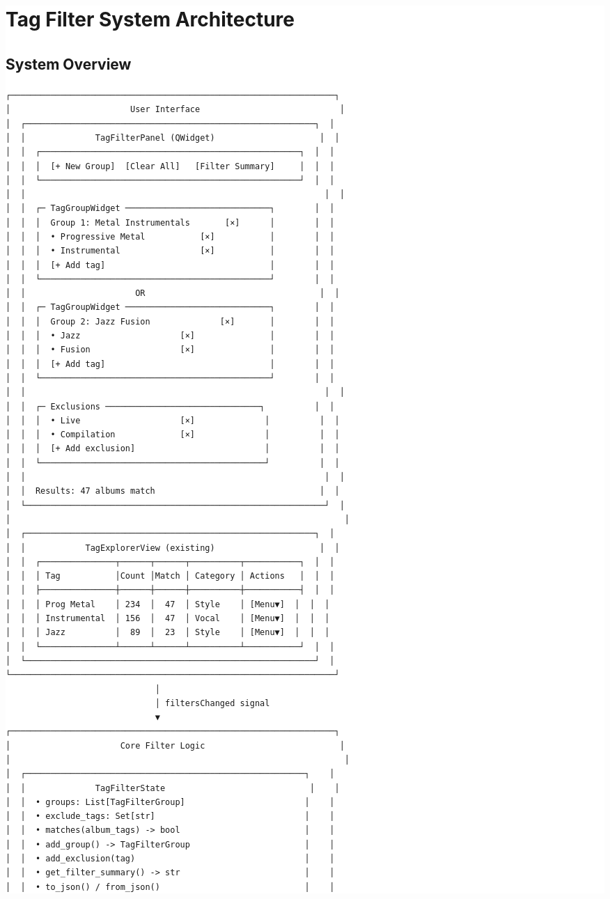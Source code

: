 # Tag Filter System Architecture

## System Overview

```
┌─────────────────────────────────────────────────────────────────┐
│                        User Interface                            │
│  ┌──────────────────────────────────────────────────────────┐  │
│  │              TagFilterPanel (QWidget)                     │  │
│  │  ┌────────────────────────────────────────────────────┐  │  │
│  │  │  [+ New Group]  [Clear All]   [Filter Summary]     │  │  │
│  │  └────────────────────────────────────────────────────┘  │  │
│  │                                                            │  │
│  │  ┌─ TagGroupWidget ─────────────────────────────┐        │  │
│  │  │  Group 1: Metal Instrumentals       [×]      │        │  │
│  │  │  • Progressive Metal           [×]           │        │  │
│  │  │  • Instrumental                [×]           │        │  │
│  │  │  [+ Add tag]                                 │        │  │
│  │  └──────────────────────────────────────────────┘        │  │
│  │                      OR                                   │  │
│  │  ┌─ TagGroupWidget ─────────────────────────────┐        │  │
│  │  │  Group 2: Jazz Fusion              [×]       │        │  │
│  │  │  • Jazz                    [×]               │        │  │
│  │  │  • Fusion                  [×]               │        │  │
│  │  │  [+ Add tag]                                 │        │  │
│  │  └──────────────────────────────────────────────┘        │  │
│  │                                                            │  │
│  │  ┌─ Exclusions ───────────────────────────────┐          │  │
│  │  │  • Live                    [×]              │          │  │
│  │  │  • Compilation             [×]              │          │  │
│  │  │  [+ Add exclusion]                          │          │  │
│  │  └─────────────────────────────────────────────┘          │  │
│  │                                                            │  │
│  │  Results: 47 albums match                                 │  │
│  └────────────────────────────────────────────────────────────┘  │
│                                                                   │
│  ┌──────────────────────────────────────────────────────────┐  │
│  │            TagExplorerView (existing)                     │  │
│  │  ┌───────────────┬──────┬──────┬──────────┬───────────┐  │  │
│  │  │ Tag           │Count │Match │ Category │ Actions   │  │  │
│  │  ├───────────────┼──────┼──────┼──────────┼───────────┤  │  │
│  │  │ Prog Metal    │ 234  │  47  │ Style    │ [Menu▼]  │  │  │
│  │  │ Instrumental  │ 156  │  47  │ Vocal    │ [Menu▼]  │  │  │
│  │  │ Jazz          │  89  │  23  │ Style    │ [Menu▼]  │  │  │
│  │  └───────────────┴──────┴──────┴──────────┴───────────┘  │  │
│  └──────────────────────────────────────────────────────────┘  │
└─────────────────────────────────────────────────────────────────┘
                              │
                              │ filtersChanged signal
                              ▼
┌─────────────────────────────────────────────────────────────────┐
│                      Core Filter Logic                           │
│                                                                   │
│  ┌────────────────────────────────────────────────────────┐    │
│  │              TagFilterState                             │    │
│  │  • groups: List[TagFilterGroup]                        │    │
│  │  • exclude_tags: Set[str]                              │    │
│  │  • matches(album_tags) -> bool                         │    │
│  │  • add_group() -> TagFilterGroup                       │    │
│  │  • add_exclusion(tag)                                  │    │
│  │  • get_filter_summary() -> str                         │    │
│  │  • to_json() / from_json()                             │    │
```